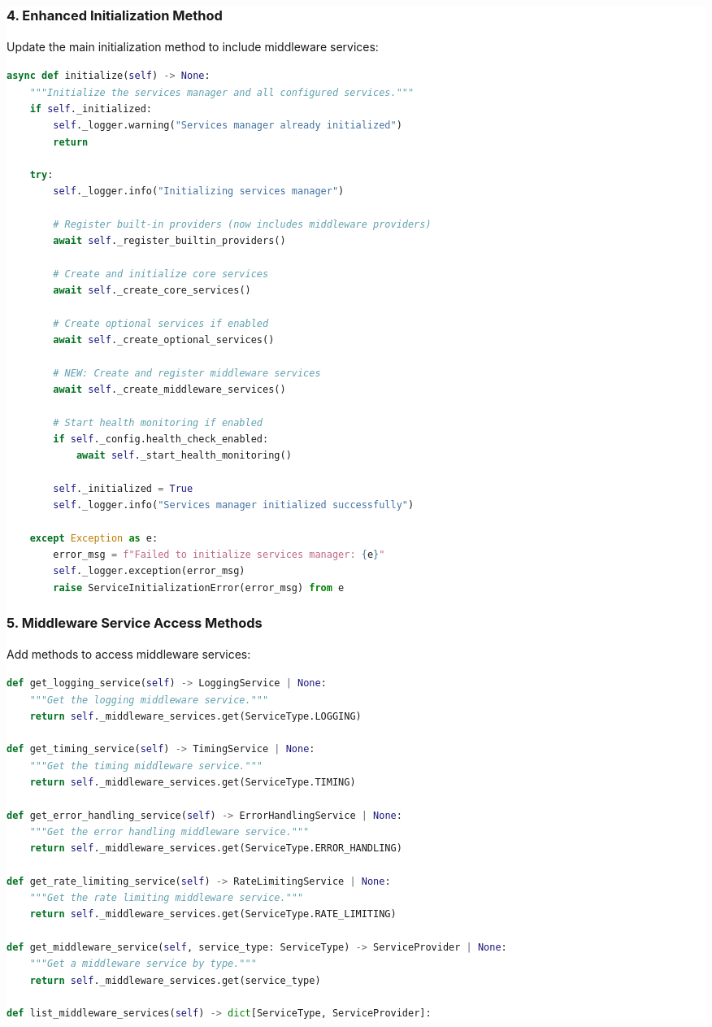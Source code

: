 ### 4. Enhanced Initialization Method

Update the main initialization method to include middleware services:

```python
async def initialize(self) -> None:
    """Initialize the services manager and all configured services."""
    if self._initialized:
        self._logger.warning("Services manager already initialized")
        return

    try:
        self._logger.info("Initializing services manager")

        # Register built-in providers (now includes middleware providers)
        await self._register_builtin_providers()

        # Create and initialize core services
        await self._create_core_services()

        # Create optional services if enabled
        await self._create_optional_services()

        # NEW: Create and register middleware services
        await self._create_middleware_services()

        # Start health monitoring if enabled
        if self._config.health_check_enabled:
            await self._start_health_monitoring()

        self._initialized = True
        self._logger.info("Services manager initialized successfully")

    except Exception as e:
        error_msg = f"Failed to initialize services manager: {e}"
        self._logger.exception(error_msg)
        raise ServiceInitializationError(error_msg) from e
```

### 5. Middleware Service Access Methods

Add methods to access middleware services:

```python
def get_logging_service(self) -> LoggingService | None:
    """Get the logging middleware service."""
    return self._middleware_services.get(ServiceType.LOGGING)

def get_timing_service(self) -> TimingService | None:
    """Get the timing middleware service."""
    return self._middleware_services.get(ServiceType.TIMING)

def get_error_handling_service(self) -> ErrorHandlingService | None:
    """Get the error handling middleware service."""
    return self._middleware_services.get(ServiceType.ERROR_HANDLING)

def get_rate_limiting_service(self) -> RateLimitingService | None:
    """Get the rate limiting middleware service."""
    return self._middleware_services.get(ServiceType.RATE_LIMITING)

def get_middleware_service(self, service_type: ServiceType) -> ServiceProvider | None:
    """Get a middleware service by type."""
    return self._middleware_services.get(service_type)

def list_middleware_services(self) -> dict[ServiceType, ServiceProvider]:
```
